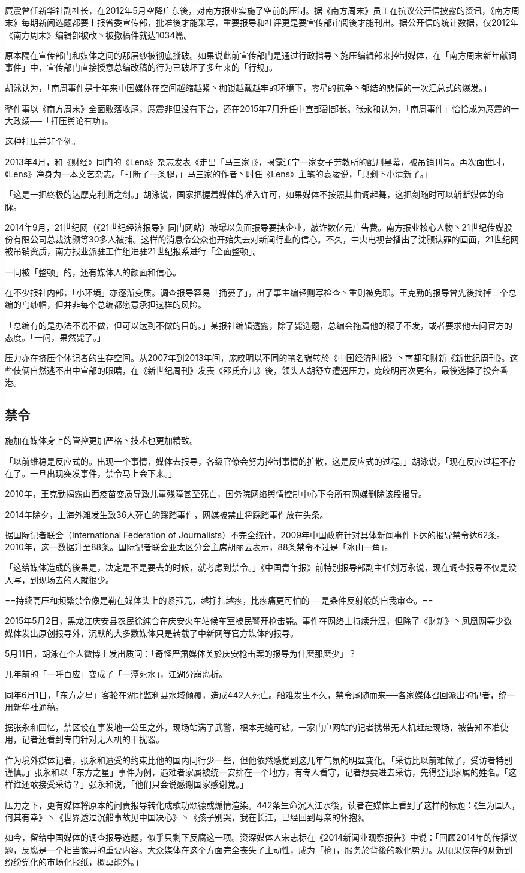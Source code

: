 庹震曾任新华社副社长，在2012年5月空降广东後，对南方报业实施了空前的压制。据《南方周末》员工在抗议公开信披露的资讯，《南方周末》每期新闻选题都要上报省委宣传部，批准後才能采写，重要报导和社评更是要宣传部审阅後才能刊出。据公开信的统计数据，仅2012年《南方周末》编辑部被改丶被撤稿件就达1034篇。

原本隔在宣传部门和媒体之间的那层纱被彻底撕破。如果说此前宣传部门是通过行政指导丶施压编辑部来控制媒体，在「南方周末新年献词事件」中，宣传部门直接授意总编改稿的行为已破坏了多年来的「行规」。

胡泳认为，「南周事件是十年来中国媒体在空间越缩越紧丶枷锁越戴越牢的环境下，零星的抗争丶郁结的悲情的一次汇总式的爆发。」

整件事以《南方周末》全面败落收尾，庹震非但没有下台，还在2015年7月升任中宣部副部长。张永和认为，「南周事件」恰恰成为庹震的一大政绩──「打压舆论有功」。

这种打压并非个例。

2013年4月，和《财经》同门的《Lens》杂志发表《走出「马三家」》，揭露辽宁一家女子劳教所的酷刑黑幕，被吊销刊号。再次面世时，《Lens》净身为一本文艺杂志。「打断了一条腿，」马三家的作者丶时任《Lens》主笔的袁凌说，「只剩下小清新了。」

「这是一把终极的达摩克利斯之剑。」胡泳说，国家把握着媒体的准入许可，如果媒体不按照其曲调起舞，这把剑随时可以斩断媒体的命脉。

2014年9月，21世纪网（《21世纪经济报导》同门网站）被曝以负面报导要挟企业，敲诈数亿元广告费。南方报业核心人物丶21世纪传媒股份有限公司总裁沈颢等30多人被捕。这样的消息令公众也开始失去对新闻行业的信心。不久，中央电视台播出了沈颢认罪的画面，21世纪网被吊销资质，南方报业派驻工作组进驻21世纪报系进行「全面整顿」。

一同被「整顿」的，还有媒体人的颜面和信心。

在不少报社内部，「小环境」亦逐渐变质。调查报导容易「捅篓子」，出了事主编轻则写检查丶重则被免职。王克勤的报导曾先後摘掉三个总编的乌纱帽，但并非每个总编都愿意承担这样的风险。

「总编有的是办法不说不做，但可以达到不做的目的。」某报社编辑透露，除了毙选题，总编会拖着他的稿子不发，或者要求他去问官方的态度。「一问，果然毙了。」

压力亦在挤压个体记者的生存空间。从2007年到2013年间，庞皎明以不同的笔名辗转於《中国经济时报》丶南都和财新《新世纪周刊》。这些伎俩自然逃不出中宣部的眼睛，在《新世纪周刊》发表《邵氏弃儿》後，领头人胡舒立遭遇压力，庞皎明再次更名，最後选择了投奔香港。

## 禁令

施加在媒体身上的管控更加严格丶技术也更加精致。

「以前维稳是反应式的。出现一个事情，媒体去报导，各级官僚会努力控制事情的扩散，这是反应式的过程。」胡泳说，「现在反应过程不存在了。一旦出现突发事件，禁令马上会下来。」

2010年，王克勤揭露山西疫苗变质导致儿童残障甚至死亡，国务院网络舆情控制中心下令所有网媒删除该段报导。

2014年除夕，上海外滩发生致36人死亡的踩踏事件，网媒被禁止将踩踏事件放在头条。

据国际记者联会（International Federation of Journalists）不完全统计，2009年中国政府针对具体新闻事件下达的报导禁令达62条。2010年，这一数据升至88条。国际记者联会亚太区分会主席胡丽云表示，88条禁令不过是「冰山一角」。

「这给媒体造成的後果是，决定是不是要去的时候，就考虑到禁令。」《中国青年报》前特别报导部副主任刘万永说，现在调查报导不仅是没人写，到现场去的人就很少。

==持续高压和频繁禁令像是勒在媒体头上的紧箍咒，越挣扎越疼，比疼痛更可怕的──是条件反射般的自我审查。==

2015年5月2日，黑龙江庆安县农民徐纯合在庆安火车站候车室被民警开枪击毙。事件在网络上持续升温，但除了《财新》丶凤凰网等少数媒体发出原创报导外，沉默的大多数媒体只是转载了中新网等官方媒体的报导。

5月11日，胡泳在个人微博上发出质问：「奇怪严肃媒体关於庆安枪击案的报导为什麽那麽少」？

几年前的「一呼百应」变成了「一潭死水」，江湖分崩离析。

同年6月1日，「东方之星」客轮在湖北监利县水域倾覆，造成442人死亡。船难发生不久，禁令尾随而来──各家媒体召回派出的记者，统一用新华社通稿。

据张永和回忆，禁区设在事发地一公里之外，现场站满了武警，根本无缝可钻。一家门户网站的记者携带无人机赶赴现场，被告知不准使用，记者还看到专门针对无人机的干扰器。

作为境外媒体记者，张永和遭受的约束比他的国内同行少一些，但他依然感觉到这几年气氛的明显变化。「采访比以前难做了，受访者特别谨慎。」张永和以「东方之星」事件为例，遇难者家属被统一安排在一个地方，有专人看守，记者想要进去采访，先得登记家属的姓名。「这样谁还敢接受采访？」张永和说，「他们只会说感谢国家感谢党。」

压力之下，更有媒体将原本的问责报导转化成歌功颂德或煽情渲染。442条生命沉入江水後，读者在媒体上看到了这样的标题：《生为国人，何其有幸》丶《世界透过沉船事故见中国决心》丶《孩子别哭，我在长江，已经回到母亲的怀抱》。

如今，留给中国媒体的调查报导选题，似乎只剩下反腐这一项。资深媒体人宋志标在《2014新闻业观察报告》中说：「回顾2014年的传播议题，反腐是一个相当诡异的重要内容。大众媒体在这个方面完全丧失了主动性，成为「枪」，服务於背後的教化势力。从硕果仅存的财新到纷纷党化的市场化报纸，概莫能外。」
